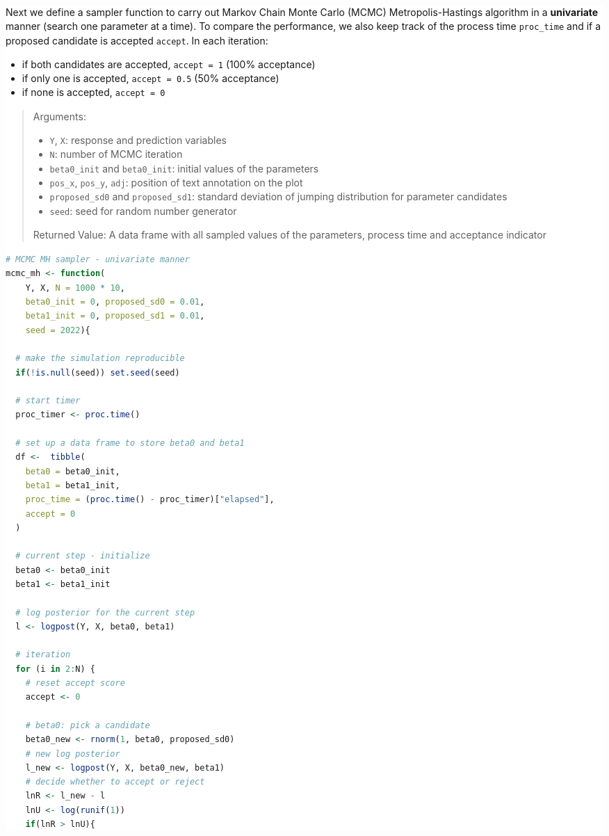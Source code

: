 
Next we define a sampler function to carry out Markov Chain Monte Carlo
(MCMC) Metropolis-Hastings algorithm in a **univariate** manner (search
one parameter at a time). To compare the performance, we also keep track
of the process time `proc_time` and if a proposed candidate is accepted
`accept`. In each iteration:

- if both candidates are accepted, `accept = 1` (100% acceptance)
- if only one is accepted, `accept = 0.5` (50% acceptance)
- if none is accepted, `accept = 0`

> Arguments:
>
> - `Y`, `X`: response and prediction variables
> - `N`: number of MCMC iteration
> - `beta0_init` and `beta0_init`: initial values of the parameters
> - `pos_x`, `pos_y`, `adj`: position of text annotation on the plot
> - `proposed_sd0` and `proposed_sd1`: standard deviation of jumping
>   distribution for parameter candidates
> - `seed`: seed for random number generator
>
> Returned Value: A data frame with all sampled values of the
> parameters, process time and acceptance indicator

``` r
# MCMC MH sampler - univariate manner
mcmc_mh <- function(
    Y, X, N = 1000 * 10, 
    beta0_init = 0, proposed_sd0 = 0.01, 
    beta1_init = 0, proposed_sd1 = 0.01, 
    seed = 2022){
  
  # make the simulation reproducible
  if(!is.null(seed)) set.seed(seed)
  
  # start timer
  proc_timer <- proc.time()
  
  # set up a data frame to store beta0 and beta1
  df <-  tibble(
    beta0 = beta0_init, 
    beta1 = beta1_init, 
    proc_time = (proc.time() - proc_timer)["elapsed"],
    accept = 0
  )
  
  # current step - initialize
  beta0 <- beta0_init
  beta1 <- beta1_init
  
  # log posterior for the current step
  l <- logpost(Y, X, beta0, beta1)
  
  # iteration
  for (i in 2:N) {
    # reset accept score
    accept <- 0
    
    # beta0: pick a candidate 
    beta0_new <- rnorm(1, beta0, proposed_sd0)
    # new log posterior
    l_new <- logpost(Y, X, beta0_new, beta1)
    # decide whether to accept or reject
    lnR <- l_new - l
    lnU <- log(runif(1))
    if(lnR > lnU){ 
```